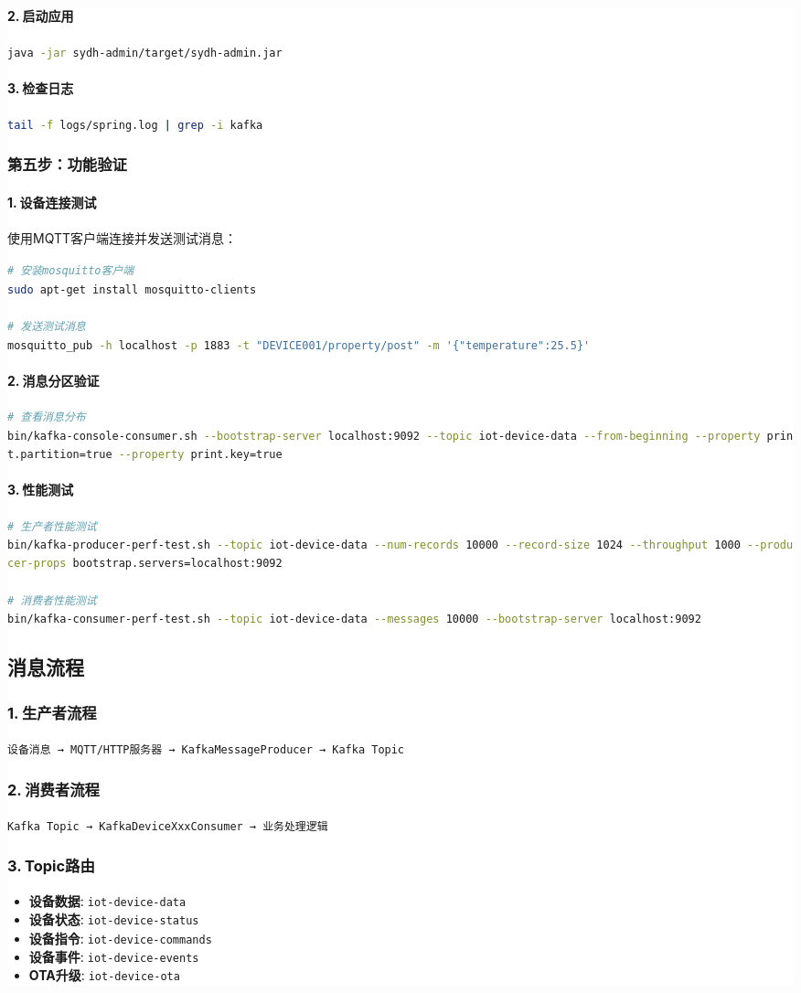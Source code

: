 #### 2. 启动应用
```bash
java -jar sydh-admin/target/sydh-admin.jar
```

#### 3. 检查日志
```bash
tail -f logs/spring.log | grep -i kafka
```

### 第五步：功能验证

#### 1. 设备连接测试
使用MQTT客户端连接并发送测试消息：
```bash
# 安装mosquitto客户端
sudo apt-get install mosquitto-clients

# 发送测试消息
mosquitto_pub -h localhost -p 1883 -t "DEVICE001/property/post" -m '{"temperature":25.5}'
```

#### 2. 消息分区验证
```bash
# 查看消息分布
bin/kafka-console-consumer.sh --bootstrap-server localhost:9092 --topic iot-device-data --from-beginning --property print.partition=true --property print.key=true
```

#### 3. 性能测试
```bash
# 生产者性能测试
bin/kafka-producer-perf-test.sh --topic iot-device-data --num-records 10000 --record-size 1024 --throughput 1000 --producer-props bootstrap.servers=localhost:9092

# 消费者性能测试  
bin/kafka-consumer-perf-test.sh --topic iot-device-data --messages 10000 --bootstrap-server localhost:9092
```

## 消息流程

### 1. 生产者流程
```
设备消息 → MQTT/HTTP服务器 → KafkaMessageProducer → Kafka Topic
```

### 2. 消费者流程  
```
Kafka Topic → KafkaDeviceXxxConsumer → 业务处理逻辑
```

### 3. Topic路由
- **设备数据**: `iot-device-data`
- **设备状态**: `iot-device-status`  
- **设备指令**: `iot-device-commands`
- **设备事件**: `iot-device-events`
- **OTA升级**: `iot-device-ota`
